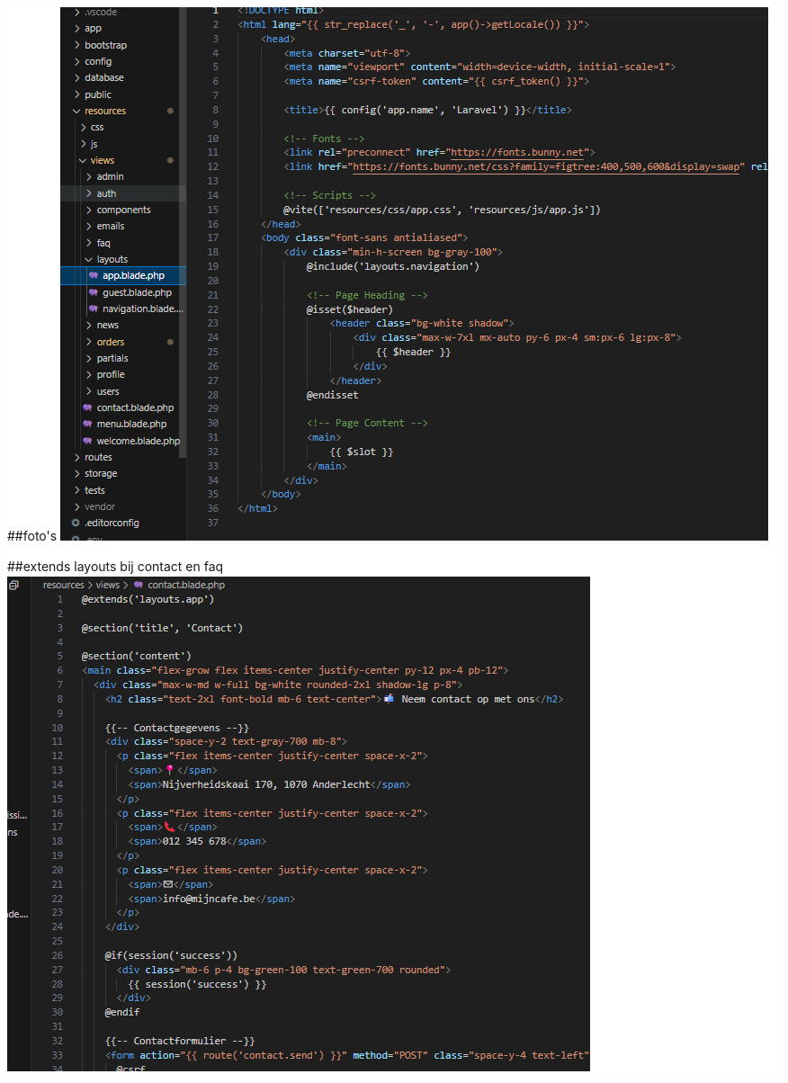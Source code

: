 ##foto's
![image alt](https://github.com/kiranchaudry97/Mijn-Cafe/blob/7b4cf8916ee914a05d820b0bee5a340d34c28e51/Afbeeldingen%20project%20backend/codes/layouts.png)

##extends layouts bij contact en faq
![image alt](https://github.com/kiranchaudry97/Mijn-Cafe/blob/7b4cf8916ee914a05d820b0bee5a340d34c28e51/Afbeeldingen%20project%20backend/codes/layouts_extensio_contact.png)
